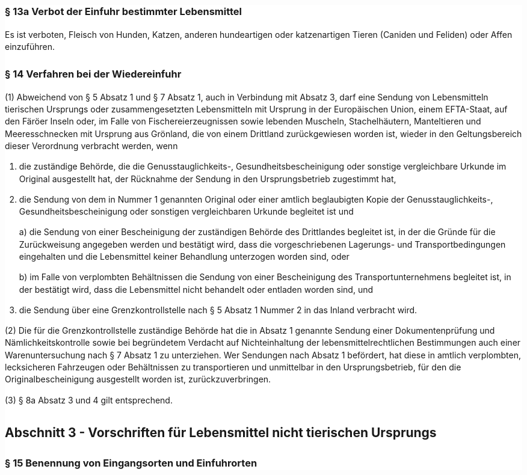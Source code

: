 
### § 13a Verbot der Einfuhr bestimmter Lebensmittel

Es ist verboten, Fleisch von Hunden, Katzen, anderen hundeartigen oder katzenartigen Tieren (Caniden und Feliden) oder Affen einzuführen.


### § 14 Verfahren bei der Wiedereinfuhr

(1) Abweichend von § 5 Absatz 1 und § 7 Absatz 1, auch in Verbindung mit Absatz 3, darf eine Sendung von Lebensmitteln tierischen Ursprungs oder zusammengesetzten Lebensmitteln mit Ursprung in der Europäischen Union, einem EFTA-Staat, auf den Färöer Inseln oder, im Falle von Fischereierzeugnissen sowie lebenden Muscheln, Stachelhäutern, Manteltieren und Meeresschnecken mit Ursprung aus Grönland, die von einem Drittland zurückgewiesen worden ist, wieder in den Geltungsbereich dieser Verordnung verbracht werden, wenn

1.  die zuständige Behörde, die die Genusstauglichkeits-, Gesundheitsbescheinigung oder sonstige vergleichbare Urkunde im Original ausgestellt hat, der Rücknahme der Sendung in den Ursprungsbetrieb zugestimmt hat,


2.  die Sendung von dem in Nummer 1 genannten Original oder einer amtlich beglaubigten Kopie der Genusstauglichkeits-, Gesundheitsbescheinigung oder sonstigen vergleichbaren Urkunde begleitet ist und

    a)  die Sendung von einer Bescheinigung der zuständigen Behörde des Drittlandes begleitet ist, in der die Gründe für die Zurückweisung angegeben werden und bestätigt wird, dass die vorgeschriebenen Lagerungs- und Transportbedingungen eingehalten und die Lebensmittel keiner Behandlung unterzogen worden sind, oder


    b)  im Falle von verplombten Behältnissen die Sendung von einer Bescheinigung des Transportunternehmens begleitet ist, in der bestätigt wird, dass die Lebensmittel nicht behandelt oder entladen worden sind, und





3.  die Sendung über eine Grenzkontrollstelle nach § 5 Absatz 1 Nummer 2 in das Inland verbracht wird.




(2) Die für die Grenzkontrollstelle zuständige Behörde hat die in Absatz 1 genannte Sendung einer Dokumentenprüfung und Nämlichkeitskontrolle sowie bei begründetem Verdacht auf Nichteinhaltung der lebensmittelrechtlichen Bestimmungen auch einer Warenuntersuchung nach § 7 Absatz 1 zu unterziehen. Wer Sendungen nach Absatz 1 befördert, hat diese in amtlich verplombten, lecksicheren Fahrzeugen oder Behältnissen zu transportieren und unmittelbar in den Ursprungsbetrieb, für den die Originalbescheinigung ausgestellt worden ist, zurückzuverbringen.

(3) § 8a Absatz 3 und 4 gilt entsprechend.


## Abschnitt 3 - Vorschriften für Lebensmittel nicht tierischen Ursprungs



### § 15 Benennung von Eingangsorten und Einfuhrorten
